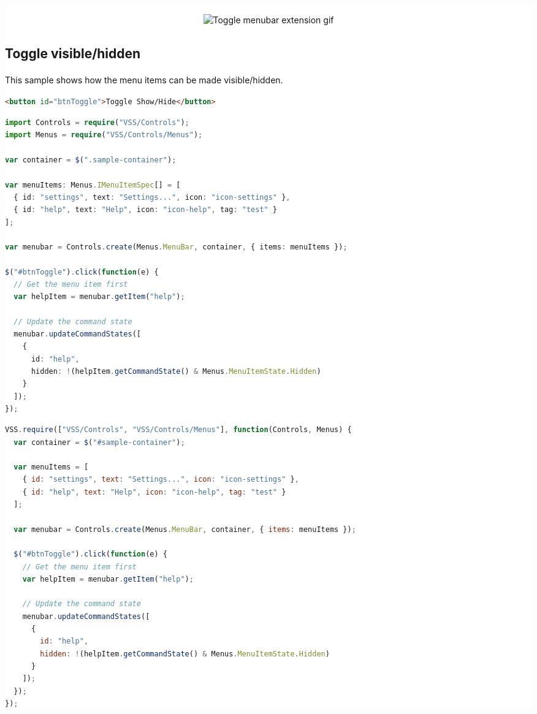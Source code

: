 <div align="center" style="padding-top:15px">
<img alt="Toggle menubar extension gif" src="media/toggle_menubar.gif" />
</div>

<a name="hidden"></a>

## Toggle visible/hidden

This sample shows how the menu items can be made visible/hidden.

```html
<button id="btnToggle">Toggle Show/Hide</button>
```

```typescript
import Controls = require("VSS/Controls");
import Menus = require("VSS/Controls/Menus");

var container = $(".sample-container");

var menuItems: Menus.IMenuItemSpec[] = [
  { id: "settings", text: "Settings...", icon: "icon-settings" },
  { id: "help", text: "Help", icon: "icon-help", tag: "test" }
];

var menubar = Controls.create(Menus.MenuBar, container, { items: menuItems });

$("#btnToggle").click(function(e) {
  // Get the menu item first
  var helpItem = menubar.getItem("help");

  // Update the command state
  menubar.updateCommandStates([
    {
      id: "help",
      hidden: !(helpItem.getCommandState() & Menus.MenuItemState.Hidden)
    }
  ]);
});
```

```javascript
VSS.require(["VSS/Controls", "VSS/Controls/Menus"], function(Controls, Menus) {
  var container = $("#sample-container");

  var menuItems = [
    { id: "settings", text: "Settings...", icon: "icon-settings" },
    { id: "help", text: "Help", icon: "icon-help", tag: "test" }
  ];

  var menubar = Controls.create(Menus.MenuBar, container, { items: menuItems });

  $("#btnToggle").click(function(e) {
    // Get the menu item first
    var helpItem = menubar.getItem("help");

    // Update the command state
    menubar.updateCommandStates([
      {
        id: "help",
        hidden: !(helpItem.getCommandState() & Menus.MenuItemState.Hidden)
      }
    ]);
  });
});

```